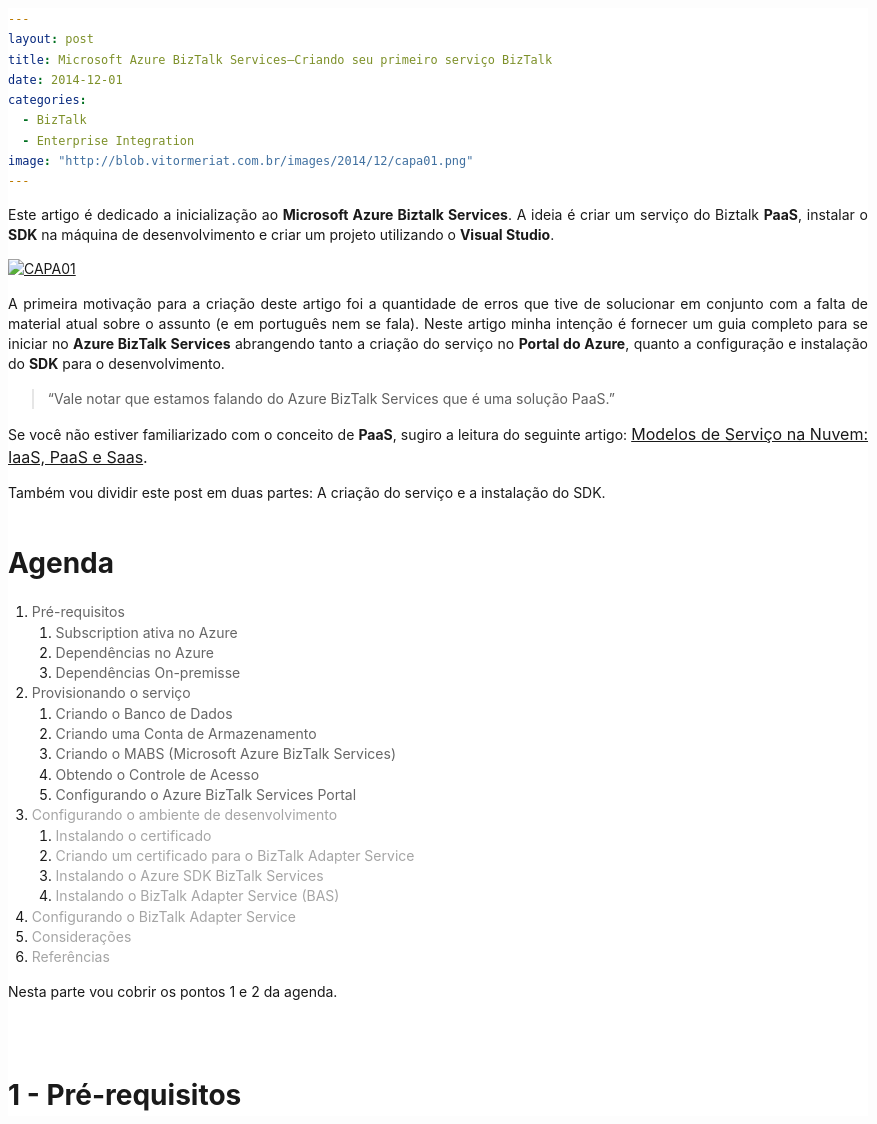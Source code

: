 ```yaml
---
layout: post
title: Microsoft Azure BizTalk Services–Criando seu primeiro serviço BizTalk
date: 2014-12-01
categories:
  - BizTalk
  - Enterprise Integration
image: "http://blob.vitormeriat.com.br/images/2014/12/capa01.png"
---
```

<p align="justify">Este artigo é dedicado a inicialização ao <strong>Microsoft Azure Biztalk Services</strong>. A ideia é criar um serviço do Biztalk <strong>PaaS</strong>, instalar o <strong>SDK</strong> na máquina de desenvolvimento e criar um projeto utilizando o <strong>Visual Studio</strong>.</p>
<p><a href="http://blob.vitormeriat.com.br/images/2014/12/capa01.png"><img style="background-image: none; padding-top: 0; padding-left: 0; display: inline; padding-right: 0; border-width: 0;" title="CAPA01" src="http://blob.vitormeriat.com.br/images/2014/12/capa01.png" alt="CAPA01" width="700" height="363"   /></a></p>
<p align="justify">A primeira motivação para a criação deste artigo foi a quantidade de erros que tive de solucionar em conjunto com a falta de material atual sobre o assunto (e em português nem se fala). Neste artigo minha intenção é fornecer um guia completo para se iniciar no <strong>Azure BizTalk Services</strong> abrangendo tanto a criação do serviço no <strong>Portal do Azure</strong>, quanto a configuração e instalação do <strong>SDK</strong> para o desenvolvimento.</p>
<blockquote><p>“Vale notar que estamos falando do Azure BizTalk Services que é uma solução PaaS.”</p></blockquote>
<p align="justify">Se você não estiver familiarizado com o conceito de <strong>PaaS</strong>, sugiro a leitura do seguinte artigo: <span style="font-size: medium;"><span style="font-weight: normal;"><a href="http://vitormeriat.com.br/2011/07/08/modelos-de-servio-na-nuvem-iaas-paas-e-saas/" target="_blank">Modelos de Serviço na Nuvem: IaaS, PaaS e Saas</a>.</span></span></p>
<p>Também vou dividir este post em duas partes: A criação do serviço e a instalação do SDK.</p>
<p></p>
<h1>Agenda</h1>
<ol>
<li><span style="color: #666666;">Pré-requisitos </span>
<ol>
<li><span style="color: #666666;">Subscription ativa no Azure </span></li>
<li><span style="color: #666666;">Dependências no Azure </span></li>
<li><span style="color: #666666;">Dependências On-premisse</span></li>
</ol>
</li>
<li><span style="color: #666666;">Provisionando o serviço </span>
<ol>
<li><span style="color: #666666;">Criando o Banco de Dados </span></li>
<li><span style="color: #666666;">Criando uma Conta de Armazenamento    </span></li>
<li><span style="color: #666666;">Criando o MABS (Microsoft Azure BizTalk Services) </span></li>
<li><span style="color: #666666;">Obtendo o Controle de Acesso </span></li>
<li><span style="color: #666666;">Configurando o Azure BizTalk Services Portal </span></li>
</ol>
</li>
<li><span style="color: #a5a5a5;">Configurando o ambiente de desenvolvimento </span>
<ol>
<li><span style="color: #a5a5a5;">Instalando o certificado </span></li>
<li><span style="color: #a5a5a5;">Criando um certificado para o BizTalk Adapter Service </span></li>
<li><span style="color: #a5a5a5;">Instalando o Azure SDK BizTalk Services </span></li>
<li><span style="color: #a5a5a5;">Instalando o BizTalk Adapter Service (BAS)</span></li>
</ol>
</li>
<li><span style="color: #a5a5a5;">Configurando o BizTalk Adapter Service </span></li>
<li><span style="color: #a5a5a5;">Considerações </span></li>
<li><span style="color: #a5a5a5;">Referências</span></li>
</ol>
<p>Nesta parte vou cobrir os pontos 1 e 2 da agenda.</p>
<p>&nbsp;</p>
<h1>1 - Pré-requisitos</h1>